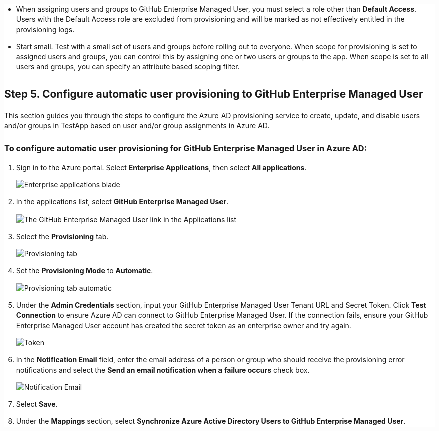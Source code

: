 * When assigning users and groups to GitHub Enterprise Managed User, you must select a role other than **Default Access**. Users with the Default Access role are excluded from provisioning and will be marked as not effectively entitled in the provisioning logs.

* Start small. Test with a small set of users and groups before rolling out to everyone. When scope for provisioning is set to assigned users and groups, you can control this by assigning one or two users or groups to the app. When scope is set to all users and groups, you can specify an [attribute based scoping filter](../app-provisioning/define-conditional-rules-for-provisioning-user-accounts.md).


## Step 5. Configure automatic user provisioning to GitHub Enterprise Managed User

This section guides you through the steps to configure the Azure AD provisioning service to create, update, and disable users and/or groups in TestApp based on user and/or group assignments in Azure AD.

### To configure automatic user provisioning for GitHub Enterprise Managed User in Azure AD:

1. Sign in to the [Azure portal](https://portal.azure.com). Select **Enterprise Applications**, then select **All applications**.

	![Enterprise applications blade](common/enterprise-applications.png)

2. In the applications list, select **GitHub Enterprise Managed User**.

	![The GitHub Enterprise Managed User link in the Applications list](common/all-applications.png)

3. Select the **Provisioning** tab.

	![Provisioning tab](common/provisioning.png)

4. Set the **Provisioning Mode** to **Automatic**.

	![Provisioning tab automatic](common/provisioning-automatic.png)

5. Under the **Admin Credentials** section, input your GitHub Enterprise Managed User Tenant URL and Secret Token. Click **Test Connection** to ensure Azure AD can connect to GitHub Enterprise Managed User. If the connection fails, ensure your GitHub Enterprise Managed User account has created the secret token as an enterprise owner and try again.

 	![Token](common/provisioning-testconnection-tenanturltoken.png)

6. In the **Notification Email** field, enter the email address of a person or group who should receive the provisioning error notifications and select the **Send an email notification when a failure occurs** check box.

	![Notification Email](common/provisioning-notification-email.png)

7. Select **Save**.

8. Under the **Mappings** section, select **Synchronize Azure Active Directory Users to GitHub Enterprise Managed User**.
